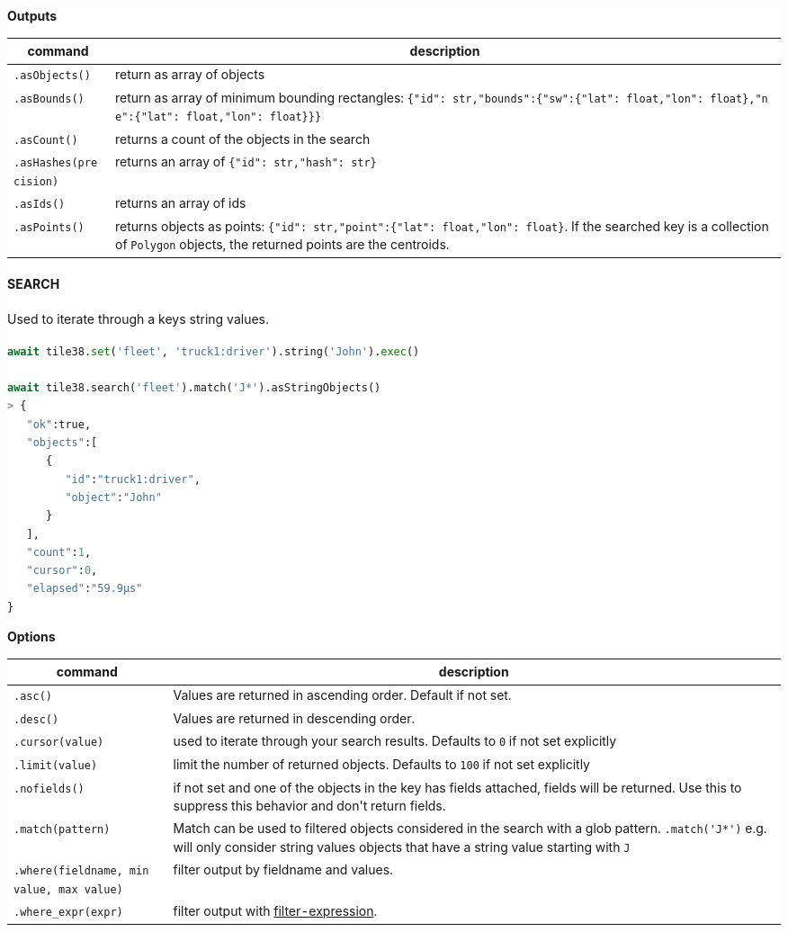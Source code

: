**Outputs**

| command                | description                                                                                                                                                                   |
| ---------------------- | ----------------------------------------------------------------------------------------------------------------------------------------------------------------------------- |
| `.asObjects()`         | return as array of objects                                                                                                                                                    |
| `.asBounds()`          | return as array of minimum bounding rectangles: `{"id": str,"bounds":{"sw":{"lat": float,"lon": float},"ne":{"lat": float,"lon": float}}}`                                    |
| `.asCount()`           | returns a count of the objects in the search                                                                                                                                  |
| `.asHashes(precision)` | returns an array of `{"id": str,"hash": str}`                                                                                                                                 |
| `.asIds()`             | returns an array of ids                                                                                                                                                       |
| `.asPoints()`          | returns objects as points: `{"id": str,"point":{"lat": float,"lon": float}`. If the searched key is a collection of `Polygon` objects, the returned points are the centroids. |

#### SEARCH

Used to iterate through a keys string values.

```python
await tile38.set('fleet', 'truck1:driver').string('John').exec()

await tile38.search('fleet').match('J*').asStringObjects()
> {
   "ok":true,
   "objects":[
      {
         "id":"truck1:driver",
         "object":"John"
      }
   ],
   "count":1,
   "cursor":0,
   "elapsed":"59.9µs"
}
```

**Options**

| command                                   | description                                                                                                                                                                                 |
| ----------------------------------------- | ------------------------------------------------------------------------------------------------------------------------------------------------------------------------------------------- |
| `.asc()`                                  | Values are returned in ascending order. Default if not set.                                                                                                                                 |
| `.desc()`                                 | Values are returned in descending order.                                                                                                                                                    |
| `.cursor(value)`                          | used to iterate through your search results. Defaults to `0` if not set explicitly                                                                                                          |
| `.limit(value)`                           | limit the number of returned objects. Defaults to `100` if not set explicitly                                                                                                               |
| `.nofields()`                             | if not set and one of the objects in the key has fields attached, fields will be returned. Use this to suppress this behavior and don't return fields.                                      |
| `.match(pattern)`                         | Match can be used to filtered objects considered in the search with a glob pattern. `.match('J*')` e.g. will only consider string values objects that have a string value starting with `J` |
| `.where(fieldname, min value, max value)` | filter output by fieldname and values.                                                                                                                                                      |
| `.where_expr(expr)`                       | filter output with [filter-expression](https://tile38.com/topics/filter-expressions).                                                                                                       |
